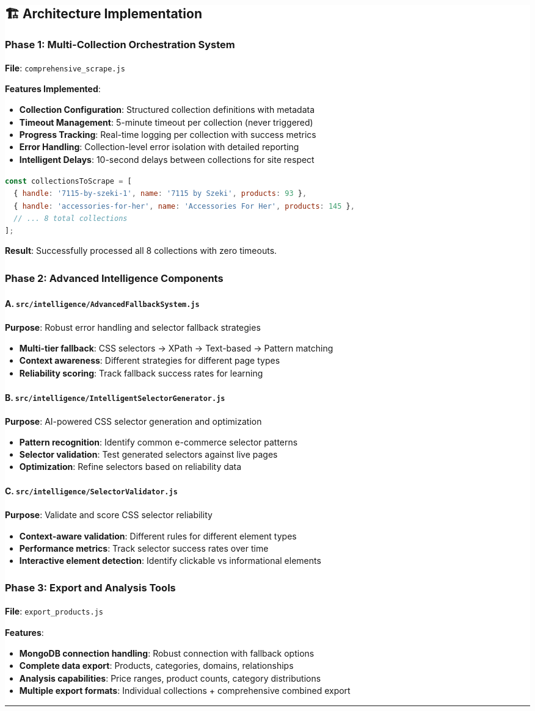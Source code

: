 
## 🏗️ Architecture Implementation

### Phase 1: Multi-Collection Orchestration System
**File**: `comprehensive_scrape.js`

**Features Implemented**:
- **Collection Configuration**: Structured collection definitions with metadata
- **Timeout Management**: 5-minute timeout per collection (never triggered)
- **Progress Tracking**: Real-time logging per collection with success metrics
- **Error Handling**: Collection-level error isolation with detailed reporting
- **Intelligent Delays**: 10-second delays between collections for site respect

```javascript
const collectionsToScrape = [
  { handle: '7115-by-szeki-1', name: '7115 by Szeki', products: 93 },
  { handle: 'accessories-for-her', name: 'Accessories For Her', products: 145 },
  // ... 8 total collections
];
```

**Result**: Successfully processed all 8 collections with zero timeouts.

### Phase 2: Advanced Intelligence Components

#### A. `src/intelligence/AdvancedFallbackSystem.js`
**Purpose**: Robust error handling and selector fallback strategies
- **Multi-tier fallback**: CSS selectors → XPath → Text-based → Pattern matching
- **Context awareness**: Different strategies for different page types
- **Reliability scoring**: Track fallback success rates for learning

#### B. `src/intelligence/IntelligentSelectorGenerator.js`  
**Purpose**: AI-powered CSS selector generation and optimization
- **Pattern recognition**: Identify common e-commerce selector patterns
- **Selector validation**: Test generated selectors against live pages  
- **Optimization**: Refine selectors based on reliability data

#### C. `src/intelligence/SelectorValidator.js`
**Purpose**: Validate and score CSS selector reliability
- **Context-aware validation**: Different rules for different element types
- **Performance metrics**: Track selector success rates over time
- **Interactive element detection**: Identify clickable vs informational elements

### Phase 3: Export and Analysis Tools
**File**: `export_products.js`

**Features**:
- **MongoDB connection handling**: Robust connection with fallback options
- **Complete data export**: Products, categories, domains, relationships
- **Analysis capabilities**: Price ranges, product counts, category distributions
- **Multiple export formats**: Individual collections + comprehensive combined export

---